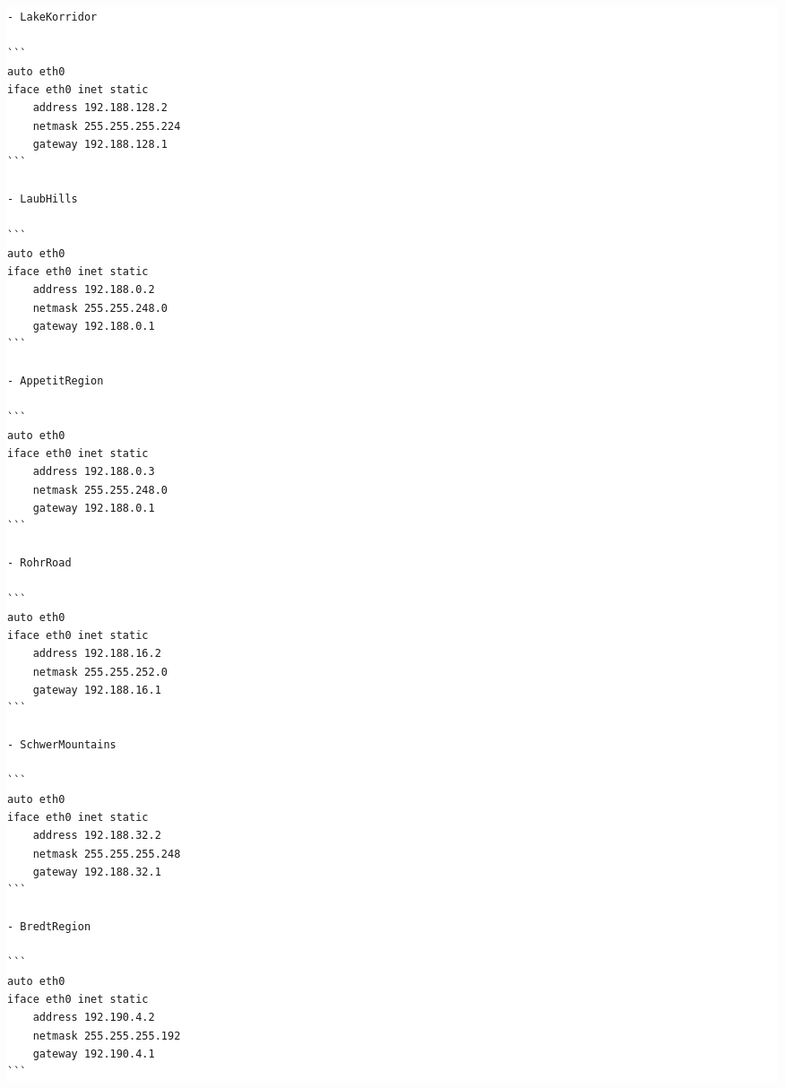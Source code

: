     - LakeKorridor

    ```
    auto eth0
    iface eth0 inet static
        address 192.188.128.2
        netmask 255.255.255.224
        gateway 192.188.128.1
    ```

    - LaubHills

    ```
    auto eth0
    iface eth0 inet static
        address 192.188.0.2
        netmask 255.255.248.0
        gateway 192.188.0.1
    ```

    - AppetitRegion

    ```
    auto eth0
    iface eth0 inet static
        address 192.188.0.3
        netmask 255.255.248.0
        gateway 192.188.0.1
    ```

    - RohrRoad

    ```
    auto eth0
    iface eth0 inet static
        address 192.188.16.2
        netmask 255.255.252.0
        gateway 192.188.16.1
    ```

    - SchwerMountains

    ```
    auto eth0
    iface eth0 inet static
        address 192.188.32.2
        netmask 255.255.255.248
        gateway 192.188.32.1
    ```

    - BredtRegion

    ```
    auto eth0
    iface eth0 inet static
        address 192.190.4.2
        netmask 255.255.255.192
        gateway 192.190.4.1
    ```

